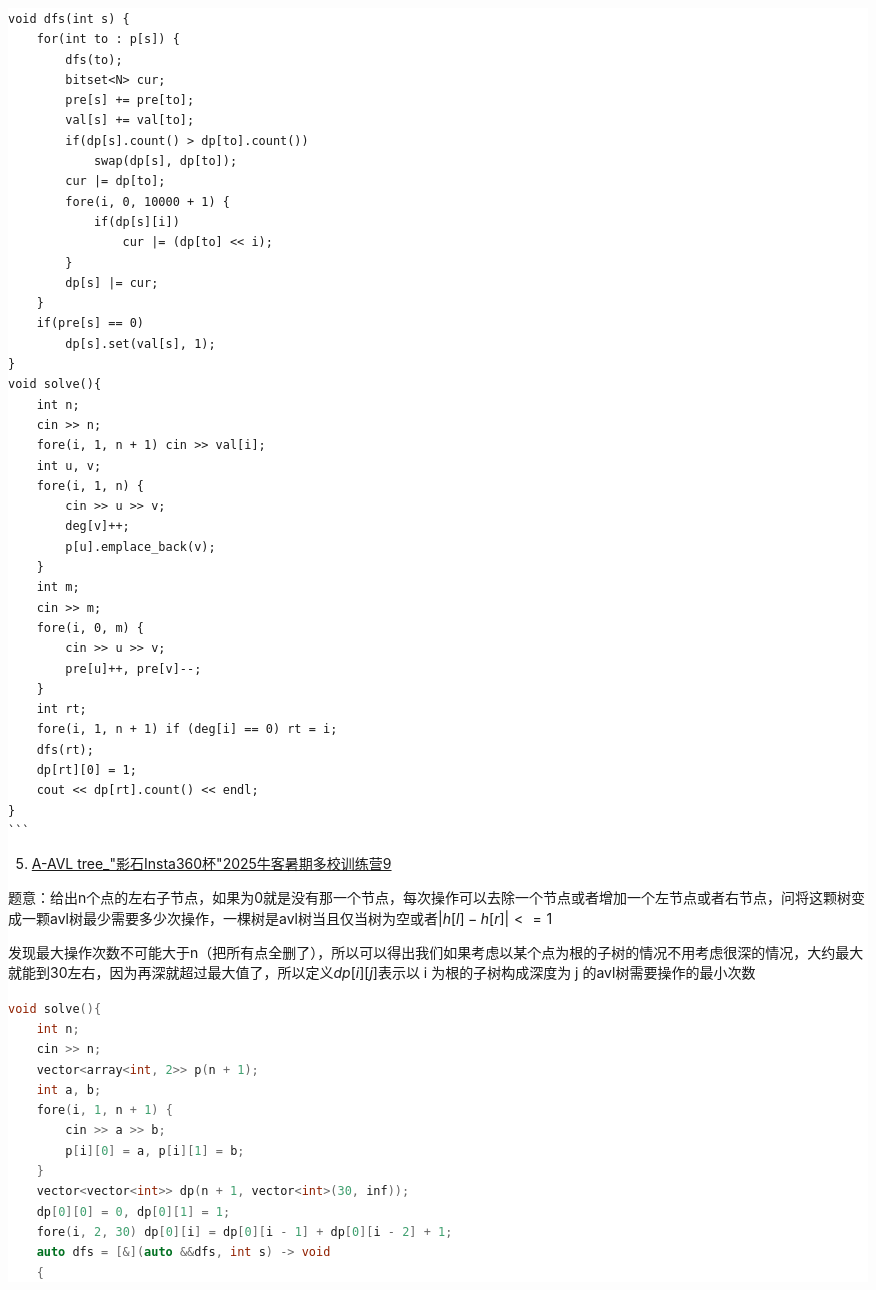 	void dfs(int s) {
	    for(int to : p[s]) {
	        dfs(to);
	        bitset<N> cur;
	        pre[s] += pre[to];
	        val[s] += val[to];
	        if(dp[s].count() > dp[to].count())
	            swap(dp[s], dp[to]);
	        cur |= dp[to];
	        fore(i, 0, 10000 + 1) {
	            if(dp[s][i])
	                cur |= (dp[to] << i);
	        }
	        dp[s] |= cur;
	    }
	    if(pre[s] == 0)
	        dp[s].set(val[s], 1);
	}
	void solve(){
	    int n;
	    cin >> n;
	    fore(i, 1, n + 1) cin >> val[i];
	    int u, v;
	    fore(i, 1, n) {
	        cin >> u >> v;
	        deg[v]++;
	        p[u].emplace_back(v);
	    }
	    int m;
	    cin >> m;
	    fore(i, 0, m) {
	        cin >> u >> v;
	        pre[u]++, pre[v]--;
	    }
	    int rt;
	    fore(i, 1, n + 1) if (deg[i] == 0) rt = i;
	    dfs(rt);
	    dp[rt][0] = 1;
	    cout << dp[rt].count() << endl;
	}
	```


5. [A-AVL tree_"影石Insta360杯"2025牛客暑期多校训练营9](https://ac.nowcoder.com/acm/contest/108306/A)

  题意：给出n个点的左右子节点，如果为0就是没有那一个节点，每次操作可以去除一个节点或者增加一个左节点或者右节点，问将这颗树变成一颗avl树最少需要多少次操作，一棵树是avl树当且仅当树为空或者$|h[l] - h[r]| <= 1$

  发现最大操作次数不可能大于n（把所有点全删了），所以可以得出我们如果考虑以某个点为根的子树的情况不用考虑很深的情况，大约最大就能到30左右，因为再深就超过最大值了，所以定义$dp[i][j]$表示以 i 为根的子树构成深度为 j 的avl树需要操作的最小次数

  ```c++
  void solve(){
      int n;
      cin >> n;
      vector<array<int, 2>> p(n + 1);
      int a, b;
      fore(i, 1, n + 1) {
          cin >> a >> b;
          p[i][0] = a, p[i][1] = b;
      }
      vector<vector<int>> dp(n + 1, vector<int>(30, inf));
      dp[0][0] = 0, dp[0][1] = 1;
      fore(i, 2, 30) dp[0][i] = dp[0][i - 1] + dp[0][i - 2] + 1;
      auto dfs = [&](auto &&dfs, int s) -> void
      {
  ```